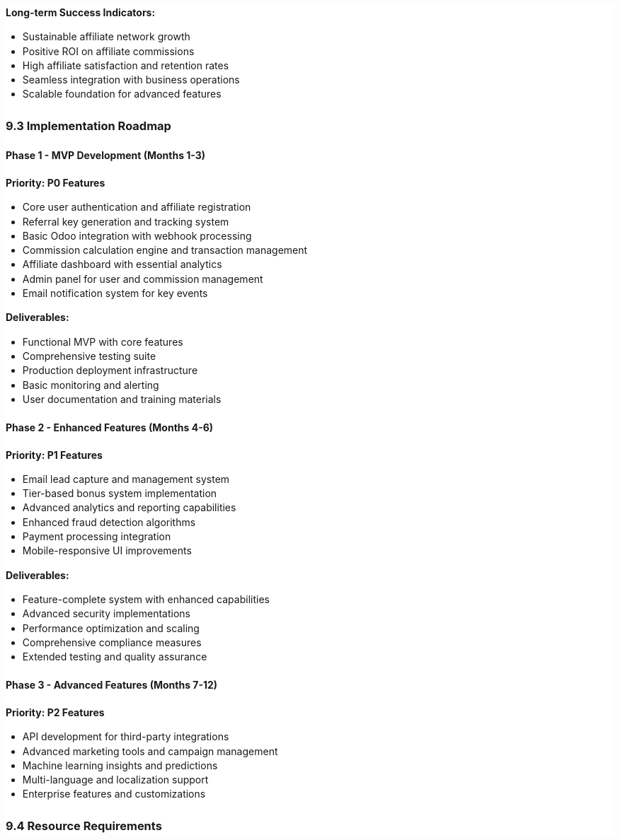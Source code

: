 **Long-term Success Indicators:**
- Sustainable affiliate network growth
- Positive ROI on affiliate commissions
- High affiliate satisfaction and retention rates
- Seamless integration with business operations
- Scalable foundation for advanced features

### 9.3 Implementation Roadmap

#### Phase 1 - MVP Development (Months 1-3)
**Priority: P0 Features**
- Core user authentication and affiliate registration
- Referral key generation and tracking system
- Basic Odoo integration with webhook processing
- Commission calculation engine and transaction management
- Affiliate dashboard with essential analytics
- Admin panel for user and commission management
- Email notification system for key events

**Deliverables:**
- Functional MVP with core features
- Comprehensive testing suite
- Production deployment infrastructure
- Basic monitoring and alerting
- User documentation and training materials

#### Phase 2 - Enhanced Features (Months 4-6)
**Priority: P1 Features**
- Email lead capture and management system
- Tier-based bonus system implementation
- Advanced analytics and reporting capabilities
- Enhanced fraud detection algorithms
- Payment processing integration
- Mobile-responsive UI improvements

**Deliverables:**
- Feature-complete system with enhanced capabilities
- Advanced security implementations
- Performance optimization and scaling
- Comprehensive compliance measures
- Extended testing and quality assurance

#### Phase 3 - Advanced Features (Months 7-12)
**Priority: P2 Features**
- API development for third-party integrations
- Advanced marketing tools and campaign management
- Machine learning insights and predictions
- Multi-language and localization support
- Enterprise features and customizations

### 9.4 Resource Requirements
